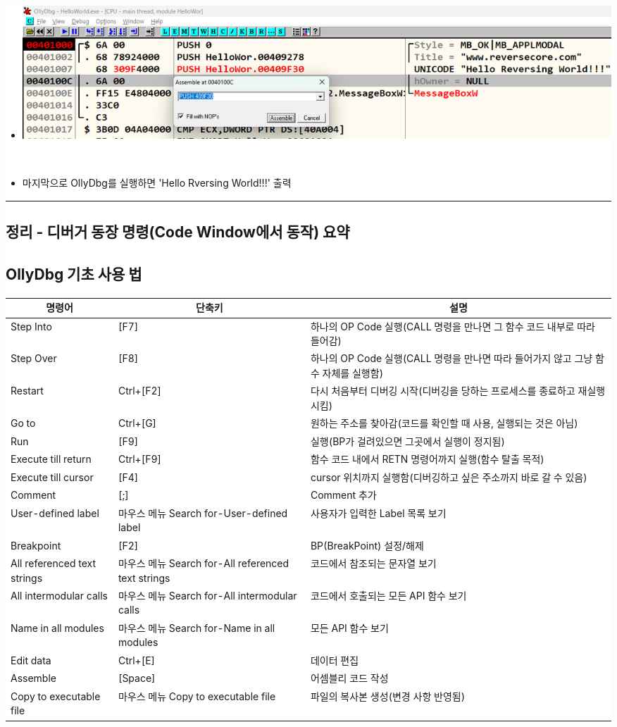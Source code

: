 - ![](../../../assets/images/reversing/HelloWorld/31.png)

<br>

- 마지막으로 OllyDbg를 실행하면 'Hello Rversing World!!!' 출력

---

## 정리 - 디버거 동장 명령(Code Window에서 동작) 요약

## OllyDbg 기초 사용 법

| 명령어                   | 단축키                                      | 설명                                                                                         |
|--------------------------|---------------------------------------------|----------------------------------------------------------------------------------------------|
| Step Into                 | [F7]                                        | 하나의 OP Code 실행(CALL 명령을 만나면 그 함수 코드 내부로 따라 들어감)                      |
| Step Over                 | [F8]                                        | 하나의 OP Code 실행(CALL 명령을 만나면 따라 들어가지 않고 그냥 함수 자체를 실행함)           |
| Restart                   | Ctrl+[F2]                                   | 다시 처음부터 디버깅 시작(디버깅을 당하는 프로세스를 종료하고 재실행시킴)                    |
| Go to                     | Ctrl+[G]                                    | 원하는 주소를 찾아감(코드를 확인할 때 사용, 실행되는 것은 아님)                             |
| Run                       | [F9]                                        | 실행(BP가 걸려있으면 그곳에서 실행이 정지됨)                                                 |
| Execute till return       | Ctrl+[F9]                                   | 함수 코드 내에서 RETN 명령어까지 실행(함수 탈출 목적)                                        |
| Execute till cursor       | [F4]                                        | cursor 위치까지 실행함(디버깅하고 싶은 주소까지 바로 갈 수 있음)                             |
| Comment                   | [;]                                         | Comment 추가                                                                                 |
| User-defined label        | 마우스 메뉴 Search for-User-defined label   | 사용자가 입력한 Label 목록 보기                                                              |
| Breakpoint                | [F2]                                        | BP(BreakPoint) 설정/해제                                                                     |
| All referenced text strings| 마우스 메뉴 Search for-All referenced text strings| 코드에서 참조되는 문자열 보기                                                                 |
| All intermodular calls    | 마우스 메뉴 Search for-All intermodular calls| 코드에서 호출되는 모든 API 함수 보기                                                          |
| Name in all modules       | 마우스 메뉴 Search for-Name in all modules  | 모든 API 함수 보기                                                                           |
| Edit data                 | Ctrl+[E]                                    | 데이터 편집                                                                                   |
| Assemble                  | [Space]                                     | 어셈블리 코드 작성                                                                           |
| Copy to executable file   | 마우스 메뉴 Copy to executable file         | 파일의 복사본 생성(변경 사항 반영됨)                                                         |
